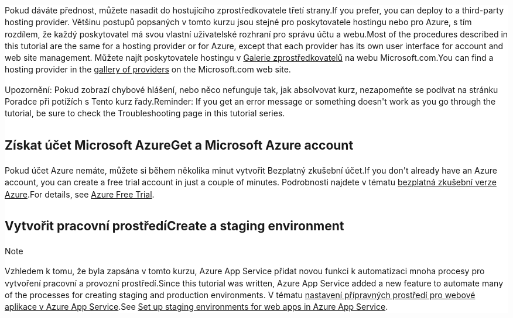 <span data-ttu-id="a56ea-110">Pokud dáváte přednost, můžete nasadit do hostujícího zprostředkovatele třetí strany.</span><span class="sxs-lookup"><span data-stu-id="a56ea-110">If you prefer, you can deploy to a third-party hosting provider.</span></span> <span data-ttu-id="a56ea-111">Většinu postupů popsaných v tomto kurzu jsou stejné pro poskytovatele hostingu nebo pro Azure, s tím rozdílem, že každý poskytovatel má svou vlastní uživatelské rozhraní pro správu účtu a webu.</span><span class="sxs-lookup"><span data-stu-id="a56ea-111">Most of the procedures described in this tutorial are the same for a hosting provider or for Azure, except that each provider has its own user interface for account and web site management.</span></span> <span data-ttu-id="a56ea-112">Můžete najít poskytovatele hostingu v [Galerie zprostředkovatelů](https://www.microsoft.com/web/hosting) na webu Microsoft.com.</span><span class="sxs-lookup"><span data-stu-id="a56ea-112">You can find a hosting provider in the [gallery of providers](https://www.microsoft.com/web/hosting) on the Microsoft.com web site.</span></span>

<span data-ttu-id="a56ea-113">Upozornění: Pokud zobrazí chybové hlášení, nebo něco nefunguje tak, jak absolvovat kurz, nezapomeňte se podívat na stránku Poradce při potížích s Tento kurz řady.</span><span class="sxs-lookup"><span data-stu-id="a56ea-113">Reminder: If you get an error message or something doesn't work as you go through the tutorial, be sure to check the Troubleshooting page in this tutorial series.</span></span>

## <a name="get-a-microsoft-azure-account"></a><span data-ttu-id="a56ea-114">Získat účet Microsoft Azure</span><span class="sxs-lookup"><span data-stu-id="a56ea-114">Get a Microsoft Azure account</span></span>

<span data-ttu-id="a56ea-115">Pokud účet Azure nemáte, můžete si během několika minut vytvořit Bezplatný zkušební účet.</span><span class="sxs-lookup"><span data-stu-id="a56ea-115">If you don't already have an Azure account, you can create a free trial account in just a couple of minutes.</span></span> <span data-ttu-id="a56ea-116">Podrobnosti najdete v tématu [bezplatná zkušební verze Azure](https://azure.microsoft.com/free/?WT.mc_id=A443DD604).</span><span class="sxs-lookup"><span data-stu-id="a56ea-116">For details, see [Azure Free Trial](https://azure.microsoft.com/free/?WT.mc_id=A443DD604).</span></span>

## <a name="create-a-staging-environment"></a><span data-ttu-id="a56ea-117">Vytvořit pracovní prostředí</span><span class="sxs-lookup"><span data-stu-id="a56ea-117">Create a staging environment</span></span>

> [!NOTE]
> <span data-ttu-id="a56ea-118">Vzhledem k tomu, že byla zapsána v tomto kurzu, Azure App Service přidat novou funkci k automatizaci mnoha procesy pro vytvoření pracovní a provozní prostředí.</span><span class="sxs-lookup"><span data-stu-id="a56ea-118">Since this tutorial was written, Azure App Service added a new feature to automate many of the processes for creating staging and production environments.</span></span> <span data-ttu-id="a56ea-119">V tématu [nastavení přípravných prostředí pro webové aplikace v Azure App Service](https://azure.microsoft.com/documentation/articles/web-sites-staged-publishing/).</span><span class="sxs-lookup"><span data-stu-id="a56ea-119">See [Set up staging environments for web apps in Azure App Service](https://azure.microsoft.com/documentation/articles/web-sites-staged-publishing/).</span></span>

